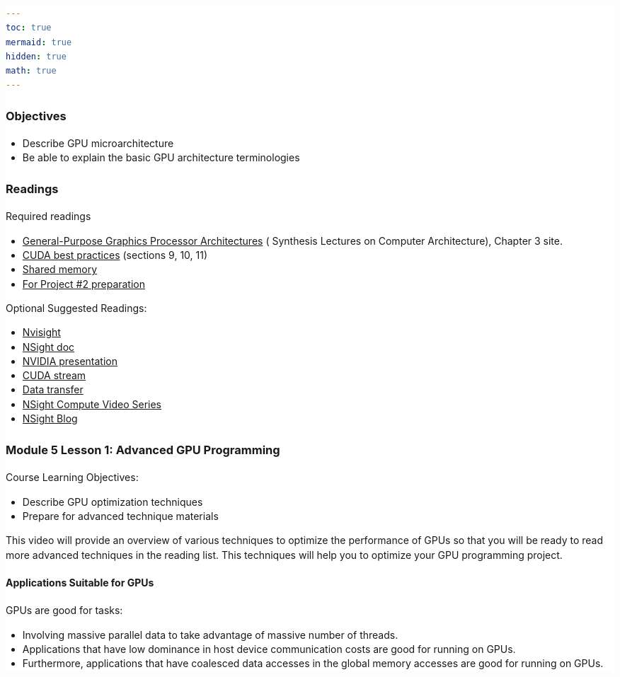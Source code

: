 ```yaml
---
toc: true
mermaid: true
hidden: true
math: true
---
```


### Objectives

* Describe GPU microarchitecture  
* Be able to explain the basic GPU architecture terminologies 

### Readings


Required readings
* [General-Purpose Graphics Processor Architectures](https://galileo-gatech.primo.exlibrisgroup.com/discovery/fulldisplay?context=L&context=L&vid=01GALI_GIT:GT&vid=01GALI_GIT&docid=alma9916162981502950&tab=default_tab&lang=enLinks) ( Synthesis Lectures on Computer Architecture), Chapter 3 site. 
* [CUDA best practices](https://docs.nvidia.com/cuda/cuda-c-best-practices-guide/index.html) (sections 9, 10, 11)  
* [Shared memory](https://developer.nvidia.com/blog/using-shared-memory-cuda-cc/)
* [For Project #2 preparation](https://developer.nvidia.com/gpugems/gpugems2/part-vi-simulation-and-numerical-algorithms/chapter-46-improved-gpu-sorting)

Optional Suggested Readings:  

* [Nvisight](https://youtu.be/Iuy_RAvguBM?si=pfoTco_ASpzw6u9d)
* [NSight doc](https://docs.nvidia.com/nsight-systems/UserGuide/index.html#other_resources)
* [NVIDIA presentation](https://developer.download.nvidia.com/GTC/PDF/1083_Wang.pdf)
* [CUDA stream](https://developer.nvidia.com/blog/gpu-pro-tip-cuda-7-streams-simplify-concurrency/)
* [Data transfer](https://developer.nvidia.com/blog/how-optimize-data-transfers-cuda-cc/)
* [NSight Compute Video Series](https://developer.nvidia.com/nsight-compute-videos)
* [NSight Blog](https://developer.nvidia.com/blog/using-nsight-compute-to-inspect-your-kernels/)


### Module 5 Lesson 1: Advanced GPU Programming

Course Learning Objectives:

* Describe GPU optimization techniques
* Prepare for advanced technique materials

This video will provide an overview of various techniques to optimize the performance of GPUs so that you will be ready to read more advanced techniques in the reading list. This techniques will help you to optimize your GPU programming project.

#### Applications Suitable for GPUs

GPUs are good for tasks:
* Involving massive parallel data to take advantage of massive number of threads.
* Applications that have low dominance in host device communication costs are good for running on GPUs. 
* Furthermore, applications that have coalesced data accesses in the global memory accesses are good for running on GPUs. 
